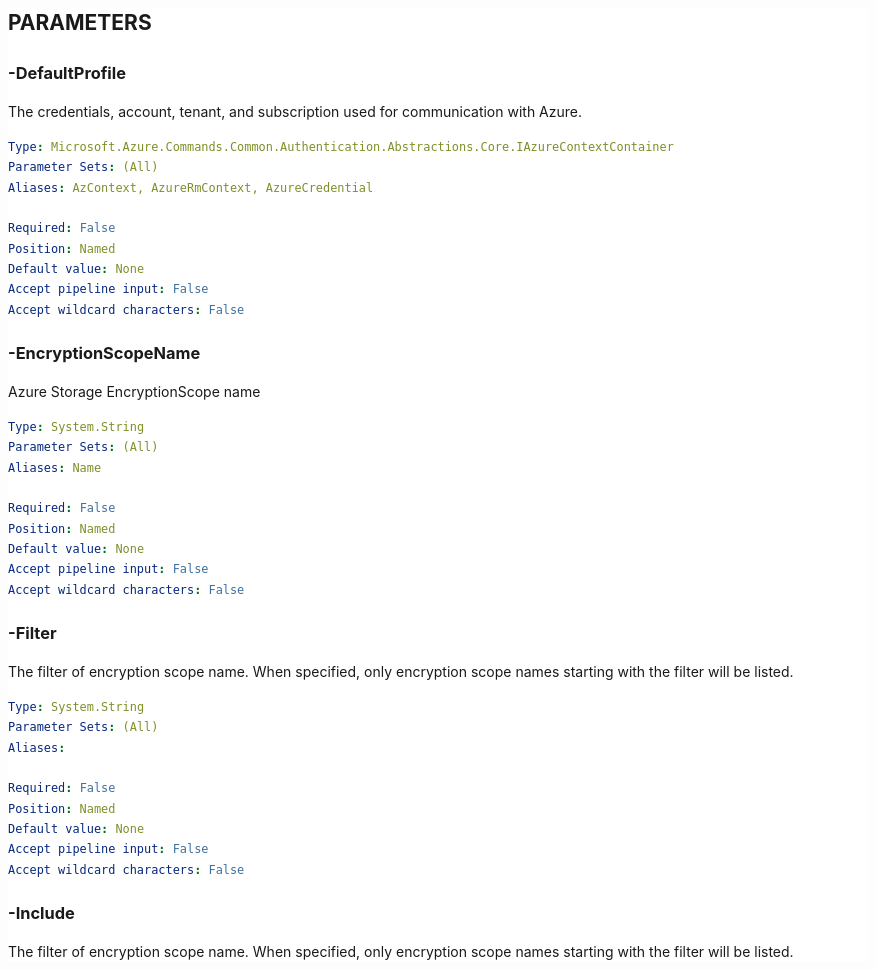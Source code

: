 ## PARAMETERS

### -DefaultProfile
The credentials, account, tenant, and subscription used for communication with Azure.

```yaml
Type: Microsoft.Azure.Commands.Common.Authentication.Abstractions.Core.IAzureContextContainer
Parameter Sets: (All)
Aliases: AzContext, AzureRmContext, AzureCredential

Required: False
Position: Named
Default value: None
Accept pipeline input: False
Accept wildcard characters: False
```

### -EncryptionScopeName
Azure Storage EncryptionScope name

```yaml
Type: System.String
Parameter Sets: (All)
Aliases: Name

Required: False
Position: Named
Default value: None
Accept pipeline input: False
Accept wildcard characters: False
```

### -Filter
The filter of encryption scope name. When specified, only encryption scope names starting with the filter will be listed.

```yaml
Type: System.String
Parameter Sets: (All)
Aliases:

Required: False
Position: Named
Default value: None
Accept pipeline input: False
Accept wildcard characters: False
```

### -Include
The filter of encryption scope name. When specified, only encryption scope names starting with the filter will be listed.
